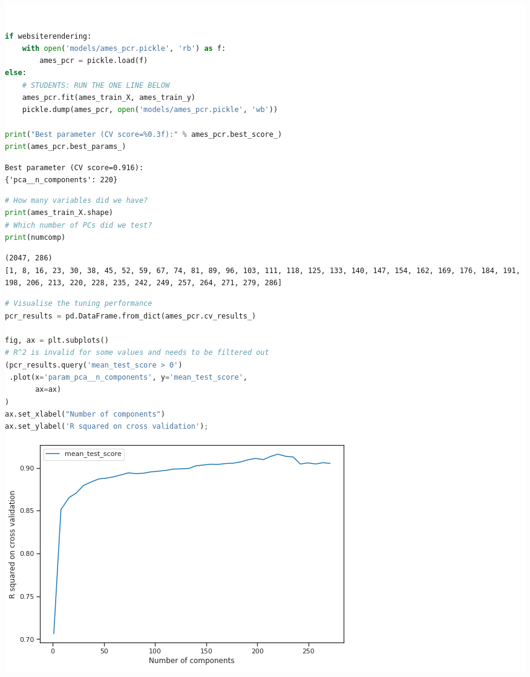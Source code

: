```python


if websiterendering:
    with open('models/ames_pcr.pickle', 'rb') as f:
        ames_pcr = pickle.load(f)
else:
    # STUDENTS: RUN THE ONE LINE BELOW
    ames_pcr.fit(ames_train_X, ames_train_y)
    pickle.dump(ames_pcr, open('models/ames_pcr.pickle', 'wb'))
    
print("Best parameter (CV score=%0.3f):" % ames_pcr.best_score_)
print(ames_pcr.best_params_)
```

    Best parameter (CV score=0.916):
    {'pca__n_components': 220}



```python
# How many variables did we have?
print(ames_train_X.shape)
# Which number of PCs did we test?
print(numcomp)
```

    (2047, 286)
    [1, 8, 16, 23, 30, 38, 45, 52, 59, 67, 74, 81, 89, 96, 103, 111, 118, 125, 133, 140, 147, 154, 162, 169, 176, 184, 191, 198, 206, 213, 220, 228, 235, 242, 249, 257, 264, 271, 279, 286]



```python
# Visualise the tuning performance
pcr_results = pd.DataFrame.from_dict(ames_pcr.cv_results_)

fig, ax = plt.subplots()
# R^2 is invalid for some values and needs to be filtered out
(pcr_results.query('mean_test_score > 0')
 .plot(x='param_pca__n_components', y='mean_test_score', 
       ax=ax)
)
ax.set_xlabel("Number of components")
ax.set_ylabel('R squared on cross validation');
```


    
![png](11-RidgeLassoElasticNet_files/11-RidgeLassoElasticNet_31_0.png)
    